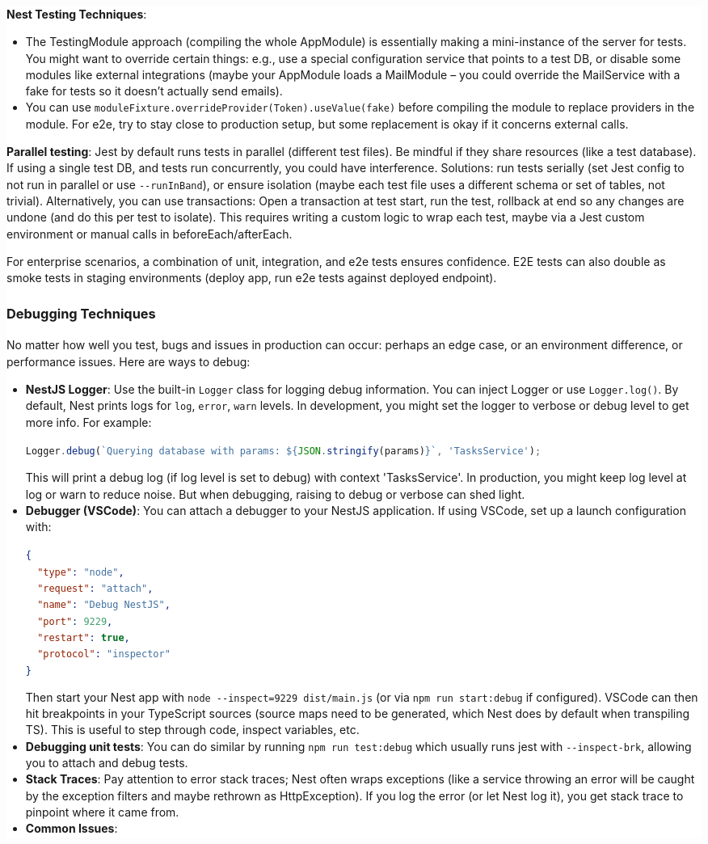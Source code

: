 **Nest Testing Techniques**:
- The TestingModule approach (compiling the whole AppModule) is essentially making a mini-instance of the server for tests. You might want to override certain things: e.g., use a special configuration service that points to a test DB, or disable some modules like external integrations (maybe your AppModule loads a MailModule – you could override the MailService with a fake for tests so it doesn’t actually send emails).
- You can use `moduleFixture.overrideProvider(Token).useValue(fake)` before compiling the module to replace providers in the module. For e2e, try to stay close to production setup, but some replacement is okay if it concerns external calls.

**Parallel testing**:
Jest by default runs tests in parallel (different test files). Be mindful if they share resources (like a test database). If using a single test DB, and tests run concurrently, you could have interference. Solutions: run tests serially (set Jest config to not run in parallel or use `--runInBand`), or ensure isolation (maybe each test file uses a different schema or set of tables, not trivial).
Alternatively, you can use transactions: Open a transaction at test start, run the test, rollback at end so any changes are undone (and do this per test to isolate). This requires writing a custom logic to wrap each test, maybe via a Jest custom environment or manual calls in beforeEach/afterEach.

For enterprise scenarios, a combination of unit, integration, and e2e tests ensures confidence. E2E tests can also double as smoke tests in staging environments (deploy app, run e2e tests against deployed endpoint).

### Debugging Techniques

No matter how well you test, bugs and issues in production can occur: perhaps an edge case, or an environment difference, or performance issues. Here are ways to debug:

- **NestJS Logger**: Use the built-in `Logger` class for logging debug information. You can inject Logger or use `Logger.log()`. By default, Nest prints logs for `log`, `error`, `warn` levels. In development, you might set the logger to verbose or debug level to get more info. For example:
  ```typescript
  Logger.debug(`Querying database with params: ${JSON.stringify(params)}`, 'TasksService');
  ```
  This will print a debug log (if log level is set to debug) with context 'TasksService'.
  In production, you might keep log level at log or warn to reduce noise.
  But when debugging, raising to debug or verbose can shed light.
- **Debugger (VSCode)**: You can attach a debugger to your NestJS application. If using VSCode, set up a launch configuration with:
  ```json
  {
    "type": "node",
    "request": "attach",
    "name": "Debug NestJS",
    "port": 9229,
    "restart": true,
    "protocol": "inspector"
  }
  ```
  Then start your Nest app with `node --inspect=9229 dist/main.js` (or via `npm run start:debug` if configured). VSCode can then hit breakpoints in your TypeScript sources (source maps need to be generated, which Nest does by default when transpiling TS).
  This is useful to step through code, inspect variables, etc.
- **Debugging unit tests**: You can do similar by running `npm run test:debug` which usually runs jest with `--inspect-brk`, allowing you to attach and debug tests.
- **Stack Traces**: Pay attention to error stack traces; Nest often wraps exceptions (like a service throwing an error will be caught by the exception filters and maybe rethrown as HttpException). If you log the error (or let Nest log it), you get stack trace to pinpoint where it came from.
- **Common Issues**:
